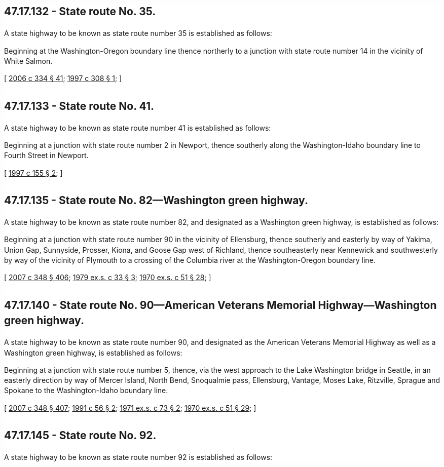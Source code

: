## 47.17.132 - State route No. 35.
A state highway to be known as state route number 35 is established as follows:

Beginning at the Washington-Oregon boundary line thence northerly to a junction with state route number 14 in the vicinity of White Salmon.

\[ [2006 c 334 § 41](https://lawfilesext.leg.wa.gov/biennium/2005-06/Pdf/Bills/Session%20Laws/Senate/6800-S.SL.pdf?cite=2006%20c%20334%20§%2041); [1997 c 308 § 1](https://lawfilesext.leg.wa.gov/biennium/1997-98/Pdf/Bills/Session%20Laws/House/1316.SL.pdf?cite=1997%20c%20308%20§%201); \]

## 47.17.133 - State route No. 41.
A state highway to be known as state route number 41 is established as follows:

Beginning at a junction with state route number 2 in Newport, thence southerly along the Washington-Idaho boundary line to Fourth Street in Newport.

\[ [1997 c 155 § 2](https://lawfilesext.leg.wa.gov/biennium/1997-98/Pdf/Bills/Session%20Laws/House/1232.SL.pdf?cite=1997%20c%20155%20§%202); \]

## 47.17.135 - State route No. 82—Washington green highway.
A state highway to be known as state route number 82, and designated as a Washington green highway, is established as follows:

Beginning at a junction with state route number 90 in the vicinity of Ellensburg, thence southerly and easterly by way of Yakima, Union Gap, Sunnyside, Prosser, Kiona, and Goose Gap west of Richland, thence southeasterly near Kennewick and southwesterly by way of the vicinity of Plymouth to a crossing of the Columbia river at the Washington-Oregon boundary line.

\[ [2007 c 348 § 406](https://lawfilesext.leg.wa.gov/biennium/2007-08/Pdf/Bills/Session%20Laws/House/1303-S2.SL.pdf?cite=2007%20c%20348%20§%20406); [1979 ex.s. c 33 § 3](https://leg.wa.gov/CodeReviser/documents/sessionlaw/1979ex1c33.pdf?cite=1979%20ex.s.%20c%2033%20§%203); [1970 ex.s. c 51 § 28](https://leg.wa.gov/CodeReviser/documents/sessionlaw/1970ex1c51.pdf?cite=1970%20ex.s.%20c%2051%20§%2028); \]

## 47.17.140 - State route No. 90—American Veterans Memorial Highway—Washington green highway.
A state highway to be known as state route number 90, and designated as the American Veterans Memorial Highway as well as a Washington green highway, is established as follows:

Beginning at a junction with state route number 5, thence, via the west approach to the Lake Washington bridge in Seattle, in an easterly direction by way of Mercer Island, North Bend, Snoqualmie pass, Ellensburg, Vantage, Moses Lake, Ritzville, Sprague and Spokane to the Washington-Idaho boundary line.

\[ [2007 c 348 § 407](https://lawfilesext.leg.wa.gov/biennium/2007-08/Pdf/Bills/Session%20Laws/House/1303-S2.SL.pdf?cite=2007%20c%20348%20§%20407); [1991 c 56 § 2](https://lawfilesext.leg.wa.gov/biennium/1991-92/Pdf/Bills/Session%20Laws/Senate/5288-S.SL.pdf?cite=1991%20c%2056%20§%202); [1971 ex.s. c 73 § 2](https://leg.wa.gov/CodeReviser/documents/sessionlaw/1971ex1c73.pdf?cite=1971%20ex.s.%20c%2073%20§%202); [1970 ex.s. c 51 § 29](https://leg.wa.gov/CodeReviser/documents/sessionlaw/1970ex1c51.pdf?cite=1970%20ex.s.%20c%2051%20§%2029); \]

## 47.17.145 - State route No. 92.
A state highway to be known as state route number 92 is established as follows:
